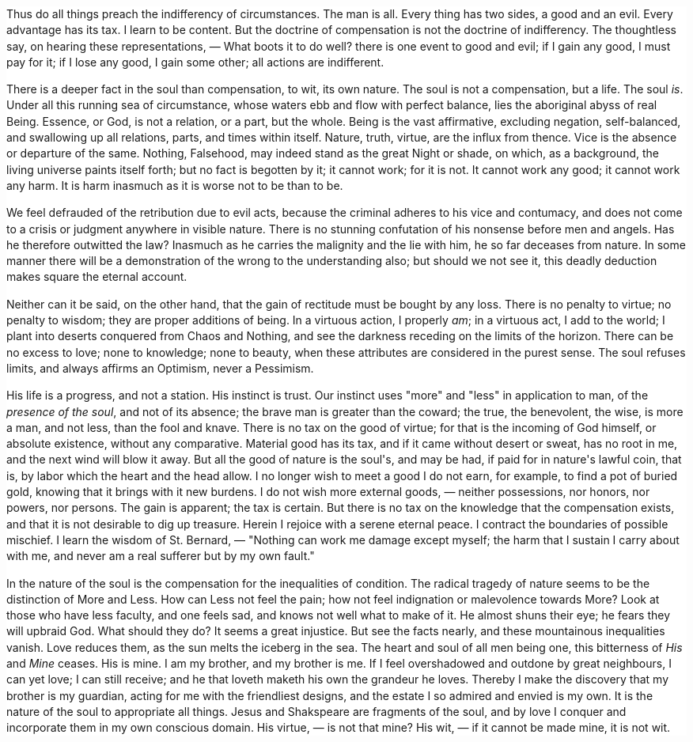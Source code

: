 Thus do all things preach the indifferency of circumstances. The man is all. Every thing has two sides, a good and an evil. Every advantage has its tax. I learn to be content. But the doctrine of compensation is not the doctrine of indifferency. The thoughtless say, on hearing these representations, — What boots it to do well? there is one event to good and evil; if I gain any good, I must pay for it; if I lose any good, I gain some other; all actions are indifferent.

There is a deeper fact in the soul than compensation, to wit, its own nature. The soul is not a compensation, but a life. The soul _is_. Under all this running sea of circumstance, whose waters ebb and flow with perfect balance, lies the aboriginal abyss of real Being. Essence, or God, is not a relation, or a part, but the whole. Being is the vast affirmative, excluding negation, self-balanced, and swallowing up all relations, parts, and times within itself. Nature, truth, virtue, are the influx from thence. Vice is the absence or departure of the same. Nothing, Falsehood, may indeed stand as the great Night or shade, on which, as a background, the living universe paints itself forth; but no fact is begotten by it; it cannot work; for it is not. It cannot work any good; it cannot work any harm. It is harm inasmuch as it is worse not to be than to be.

We feel defrauded of the retribution due to evil acts, because the criminal adheres to his vice and contumacy, and does not come to a crisis or judgment anywhere in visible nature. There is no stunning confutation of his nonsense before men and angels. Has he therefore outwitted the law? Inasmuch as he carries the malignity and the lie with him, he so far deceases from nature. In some manner there will be a demonstration of the wrong to the understanding also; but should we not see it, this deadly deduction makes square the eternal account.

Neither can it be said, on the other hand, that the gain of rectitude must be bought by any loss. There is no penalty to virtue; no penalty to wisdom; they are proper additions of being. In a virtuous action, I properly _am_; in a virtuous act, I add to the world; I plant into deserts conquered from Chaos and Nothing, and see the darkness receding on the limits of the horizon. There can be no excess to love; none to knowledge; none to beauty, when these attributes are considered in the purest sense. The soul refuses limits, and always affirms an Optimism, never a Pessimism.

His life is a progress, and not a station. His instinct is trust. Our instinct uses "more" and "less" in application to man, of the _presence of the soul_, and not of its absence; the brave man is greater than the coward; the true, the benevolent, the wise, is more a man, and not less, than the fool and knave. There is no tax on the good of virtue; for that is the incoming of God himself, or absolute existence, without any comparative. Material good has its tax, and if it came without desert or sweat, has no root in me, and the next wind will blow it away. But all the good of nature is the soul's, and may be had, if paid for in nature's lawful coin, that is, by labor which the heart and the head allow. I no longer wish to meet a good I do not earn, for example, to find a pot of buried gold, knowing that it brings with it new burdens. I do not wish more external goods, — neither possessions, nor honors, nor powers, nor persons. The gain is apparent; the tax is certain. But there is no tax on the knowledge that the compensation exists, and that it is not desirable to dig up treasure. Herein I rejoice with a serene eternal peace. I contract the boundaries of possible mischief. I learn the wisdom of St. Bernard, — "Nothing can work me damage except myself; the harm that I sustain I carry about with me, and never am a real sufferer but by my own fault."

In the nature of the soul is the compensation for the inequalities of condition. The radical tragedy of nature seems to be the distinction of More and Less. How can Less not feel the pain; how not feel indignation or malevolence towards More? Look at those who have less faculty, and one feels sad, and knows not well what to make of it. He almost shuns their eye; he fears they will upbraid God. What should they do? It seems a great injustice. But see the facts nearly, and these mountainous inequalities vanish. Love reduces them, as the sun melts the iceberg in the sea. The heart and soul of all men being one, this bitterness of _His_ and _Mine_ ceases. His is mine. I am my brother, and my brother is me. If I feel overshadowed and outdone by great neighbours, I can yet love; I can still receive; and he that loveth maketh his own the grandeur he loves. Thereby I make the discovery that my brother is my guardian, acting for me with the friendliest designs, and the estate I so admired and envied is my own. It is the nature of the soul to appropriate all things. Jesus and Shakspeare are fragments of the soul, and by love I conquer and incorporate them in my own conscious domain. His virtue, — is not that mine? His wit, — if it cannot be made mine, it is not wit.
